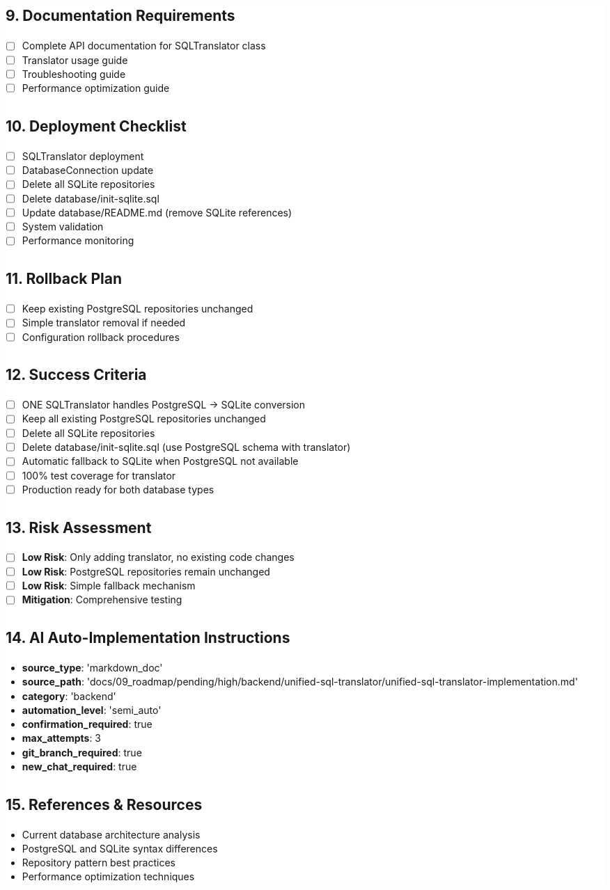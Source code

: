 ## 9. Documentation Requirements
- [ ] Complete API documentation for SQLTranslator class
- [ ] Translator usage guide
- [ ] Troubleshooting guide
- [ ] Performance optimization guide

## 10. Deployment Checklist
- [ ] SQLTranslator deployment
- [ ] DatabaseConnection update
- [ ] Delete all SQLite repositories
- [ ] Delete database/init-sqlite.sql
- [ ] Update database/README.md (remove SQLite references)
- [ ] System validation
- [ ] Performance monitoring

## 11. Rollback Plan
- [ ] Keep existing PostgreSQL repositories unchanged
- [ ] Simple translator removal if needed
- [ ] Configuration rollback procedures

## 12. Success Criteria
- [ ] ONE SQLTranslator handles PostgreSQL → SQLite conversion
- [ ] Keep all existing PostgreSQL repositories unchanged
- [ ] Delete all SQLite repositories
- [ ] Delete database/init-sqlite.sql (use PostgreSQL schema with translator)
- [ ] Automatic fallback to SQLite when PostgreSQL not available
- [ ] 100% test coverage for translator
- [ ] Production ready for both database types

## 13. Risk Assessment
- [ ] **Low Risk**: Only adding translator, no existing code changes
- [ ] **Low Risk**: PostgreSQL repositories remain unchanged
- [ ] **Low Risk**: Simple fallback mechanism
- [ ] **Mitigation**: Comprehensive testing

## 14. AI Auto-Implementation Instructions
- **source_type**: 'markdown_doc'
- **source_path**: 'docs/09_roadmap/pending/high/backend/unified-sql-translator/unified-sql-translator-implementation.md'
- **category**: 'backend'
- **automation_level**: 'semi_auto'
- **confirmation_required**: true
- **max_attempts**: 3
- **git_branch_required**: true
- **new_chat_required**: true

## 15. References & Resources
- Current database architecture analysis
- PostgreSQL and SQLite syntax differences
- Repository pattern best practices
- Performance optimization techniques
